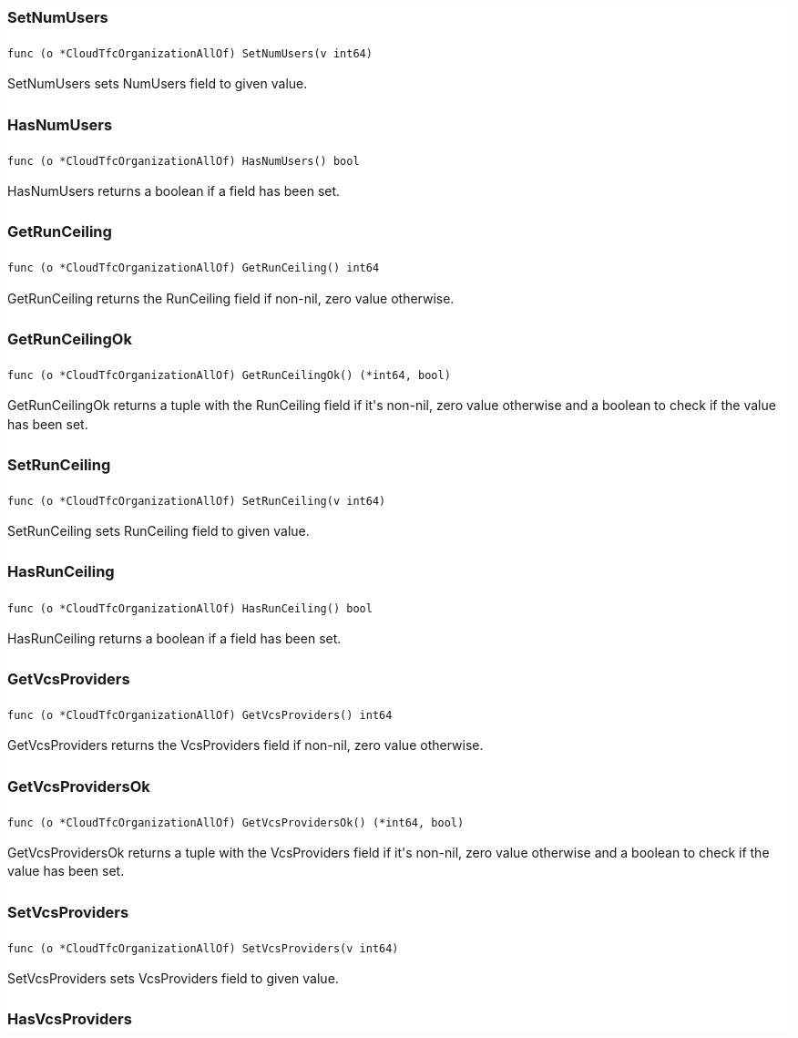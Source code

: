 ### SetNumUsers

`func (o *CloudTfcOrganizationAllOf) SetNumUsers(v int64)`

SetNumUsers sets NumUsers field to given value.

### HasNumUsers

`func (o *CloudTfcOrganizationAllOf) HasNumUsers() bool`

HasNumUsers returns a boolean if a field has been set.

### GetRunCeiling

`func (o *CloudTfcOrganizationAllOf) GetRunCeiling() int64`

GetRunCeiling returns the RunCeiling field if non-nil, zero value otherwise.

### GetRunCeilingOk

`func (o *CloudTfcOrganizationAllOf) GetRunCeilingOk() (*int64, bool)`

GetRunCeilingOk returns a tuple with the RunCeiling field if it's non-nil, zero value otherwise
and a boolean to check if the value has been set.

### SetRunCeiling

`func (o *CloudTfcOrganizationAllOf) SetRunCeiling(v int64)`

SetRunCeiling sets RunCeiling field to given value.

### HasRunCeiling

`func (o *CloudTfcOrganizationAllOf) HasRunCeiling() bool`

HasRunCeiling returns a boolean if a field has been set.

### GetVcsProviders

`func (o *CloudTfcOrganizationAllOf) GetVcsProviders() int64`

GetVcsProviders returns the VcsProviders field if non-nil, zero value otherwise.

### GetVcsProvidersOk

`func (o *CloudTfcOrganizationAllOf) GetVcsProvidersOk() (*int64, bool)`

GetVcsProvidersOk returns a tuple with the VcsProviders field if it's non-nil, zero value otherwise
and a boolean to check if the value has been set.

### SetVcsProviders

`func (o *CloudTfcOrganizationAllOf) SetVcsProviders(v int64)`

SetVcsProviders sets VcsProviders field to given value.

### HasVcsProviders
